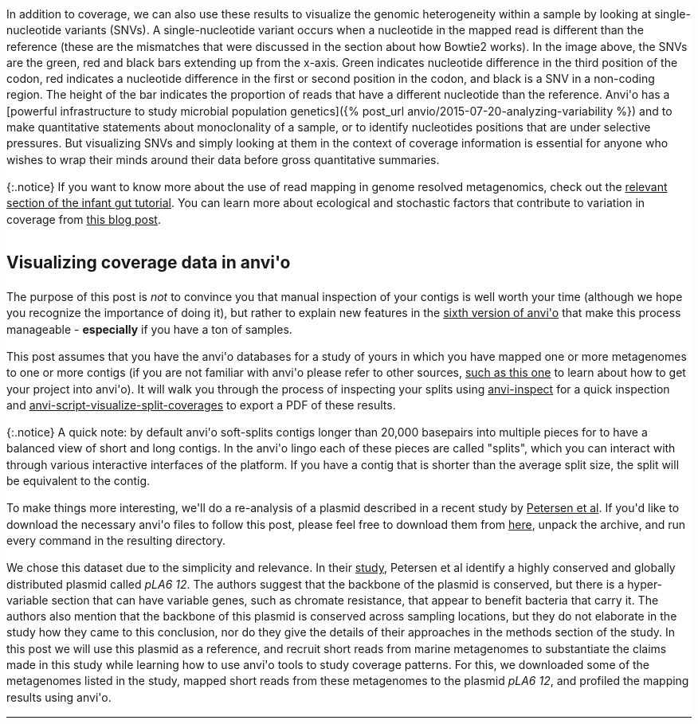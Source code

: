 In addition to coverage, we can also use these results to visualize the genomic heterogeneity within a sample by looking at single-nucleotide variants (SNVs). A single-nucleotide variant occurs when a nucleotide in the mapped read is different than the reference (these are the mismatches that were discussed in the section about how Bowtie2 works). In the image above, the SNVs are the green, red and black bars extending up from the x-axis.  Green indicates nucleotide difference in the third position of the codon, red indicates a nucleotide difference in the first or second position in the codon, and black is a SNV in a non-coding region. The height of the bar indicates the proportion of reads that have a different nucleotide than the reference. Anvi'o has a [powerful infrastructure to study microbial population genetics]({% post_url anvio/2015-07-20-analyzing-variability %}) and to make quantitative statements about monoclonality of a sample, or to identify nucleotides positions that are under selective pressures. But visualizing SNVs and simply looking at them in the context of coverage information is essential for anyone who wishes to wrap their minds around their data before gross quantitative summaries.

{:.notice}
If you want to know more about the use of read mapping in genome resolved metagenomics, check out the [relevant section of the infant gut tutorial](http://merenlab.org/tutorials/infant-gut/#chapter-i-genome-resolved-metagenomics). You can learn more about ecological and stochastic factors that contribute to variation in coverage from [this blog post](http://merenlab.org/2016/12/14/coverage-variation/).

## Visualizing coverage data in anvi'o

The purpose of this post is _not_ to convince you that manual inspection of your contigs is well worth your time (although we hope you recognize the importance of doing it), but rather to explain new features in the [sixth version of anvi'o](https://github.com/merenlab/anvio/releases/tag/v6) that make this process manageable - **especially** if you have a ton of samples.

This post assumes that you have the anvi'o databases for a study of yours in which you have mapped one or more metagenomes to one or more contigs (if you are not familiar with anvi'o please refer to other sources, [such as this one](http://merenlab.org/2016/06/22/anvio-tutorial-v2/) to learn about how to get your project into anvi'o). It will walk you through the process of inspecting your splits using [anvi-inspect](/software/anvio/vignette/#anvi-inspect) for a quick inspection and [anvi-script-visualize-split-coverages](/software/anvio/vignette/#anvi-script-visualize-split-coverages) to export a PDF of these results.

{:.notice}
A quick note: by default anvi'o soft-splits contigs longer than 20,000 basepairs into multiple pieces for to have a balanced view of short and long contigs. In the anvi'o lingo each of these pieces are called "splits", which you can interact with through various interactive interfaces of the platform. If you have a contig that is shorter than the average split size, the split will be equivalent to the contig.

To make things more interesting, we'll do a re-analysis of a plasmid described in a recent study by [Petersen et al](https://www.pnas.org/content/early/2019/09/19/1905878116). If you'd like to download the necessary anvi'o files to follow this post, please feel free to download them from [here](add_in_link), unpack the archive, and run every command in the resulting directory.

We chose this dataset due to the simplicity and relevance. In their [study](https://www.pnas.org/content/early/2019/09/19/1905878116), Petersen et al identify a highly conserved and globally distributed plasmid called *pLA6 12*. The authors suggest that the backbone of the plasmid is conserved, but there is a hyper-variable section that can have variable genes, such as chromate resistance, that appear to benefit bacteria that carry it. The authors also mention that the backbone of this plasmid is conserved across sampling locations, but they do not elaborate in the study how they came to this conclusion, nor do they give the details of their approaches in the methods section of the study. In this post we will use this plasmid as a reference, and recruit short reads from marine metagenomes to substantiate the claims made in this study while learning how to use anvi'o tools to study coverage patterns. For this, we downloaded some of the metagenomes listed in the study, mapped short reads from these metagenomes to the plasmid *pLA6 12*, and profiled the mapping results using anvi'o.

---